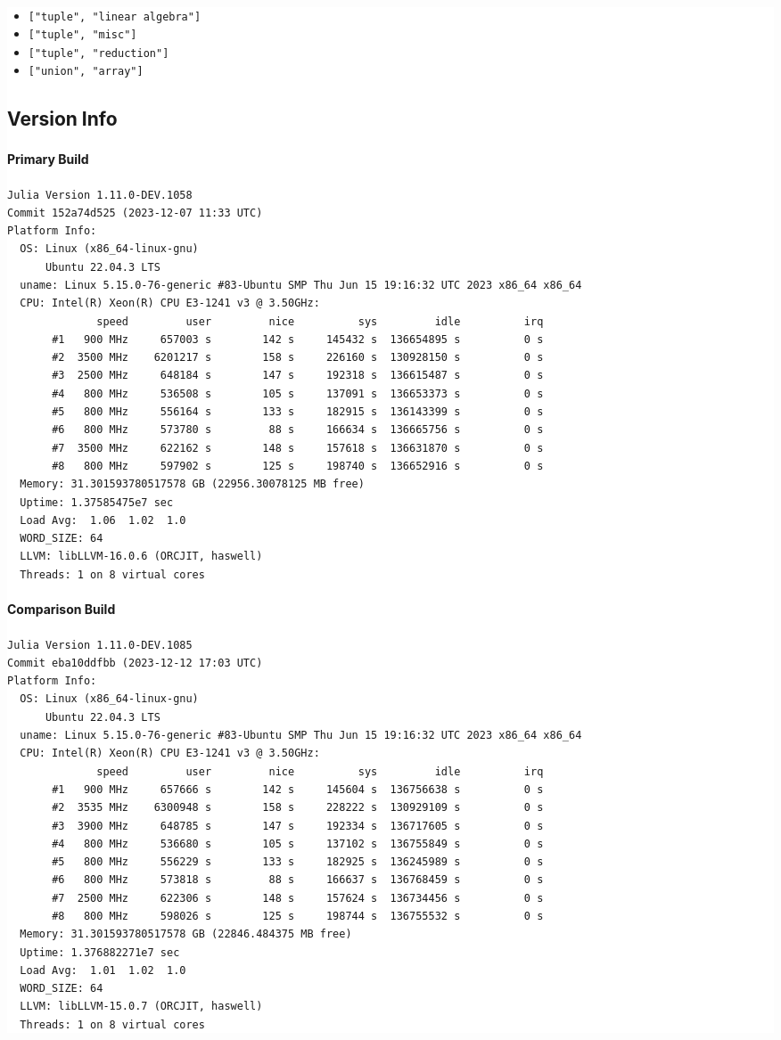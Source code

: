 - `["tuple", "linear algebra"]`
- `["tuple", "misc"]`
- `["tuple", "reduction"]`
- `["union", "array"]`

## Version Info

#### Primary Build

```
Julia Version 1.11.0-DEV.1058
Commit 152a74d525 (2023-12-07 11:33 UTC)
Platform Info:
  OS: Linux (x86_64-linux-gnu)
      Ubuntu 22.04.3 LTS
  uname: Linux 5.15.0-76-generic #83-Ubuntu SMP Thu Jun 15 19:16:32 UTC 2023 x86_64 x86_64
  CPU: Intel(R) Xeon(R) CPU E3-1241 v3 @ 3.50GHz: 
              speed         user         nice          sys         idle          irq
       #1   900 MHz     657003 s        142 s     145432 s  136654895 s          0 s
       #2  3500 MHz    6201217 s        158 s     226160 s  130928150 s          0 s
       #3  2500 MHz     648184 s        147 s     192318 s  136615487 s          0 s
       #4   800 MHz     536508 s        105 s     137091 s  136653373 s          0 s
       #5   800 MHz     556164 s        133 s     182915 s  136143399 s          0 s
       #6   800 MHz     573780 s         88 s     166634 s  136665756 s          0 s
       #7  3500 MHz     622162 s        148 s     157618 s  136631870 s          0 s
       #8   800 MHz     597902 s        125 s     198740 s  136652916 s          0 s
  Memory: 31.301593780517578 GB (22956.30078125 MB free)
  Uptime: 1.37585475e7 sec
  Load Avg:  1.06  1.02  1.0
  WORD_SIZE: 64
  LLVM: libLLVM-16.0.6 (ORCJIT, haswell)
  Threads: 1 on 8 virtual cores

```

#### Comparison Build

```
Julia Version 1.11.0-DEV.1085
Commit eba10ddfbb (2023-12-12 17:03 UTC)
Platform Info:
  OS: Linux (x86_64-linux-gnu)
      Ubuntu 22.04.3 LTS
  uname: Linux 5.15.0-76-generic #83-Ubuntu SMP Thu Jun 15 19:16:32 UTC 2023 x86_64 x86_64
  CPU: Intel(R) Xeon(R) CPU E3-1241 v3 @ 3.50GHz: 
              speed         user         nice          sys         idle          irq
       #1   900 MHz     657666 s        142 s     145604 s  136756638 s          0 s
       #2  3535 MHz    6300948 s        158 s     228222 s  130929109 s          0 s
       #3  3900 MHz     648785 s        147 s     192334 s  136717605 s          0 s
       #4   800 MHz     536680 s        105 s     137102 s  136755849 s          0 s
       #5   800 MHz     556229 s        133 s     182925 s  136245989 s          0 s
       #6   800 MHz     573818 s         88 s     166637 s  136768459 s          0 s
       #7  2500 MHz     622306 s        148 s     157624 s  136734456 s          0 s
       #8   800 MHz     598026 s        125 s     198744 s  136755532 s          0 s
  Memory: 31.301593780517578 GB (22846.484375 MB free)
  Uptime: 1.376882271e7 sec
  Load Avg:  1.01  1.02  1.0
  WORD_SIZE: 64
  LLVM: libLLVM-15.0.7 (ORCJIT, haswell)
  Threads: 1 on 8 virtual cores

```
